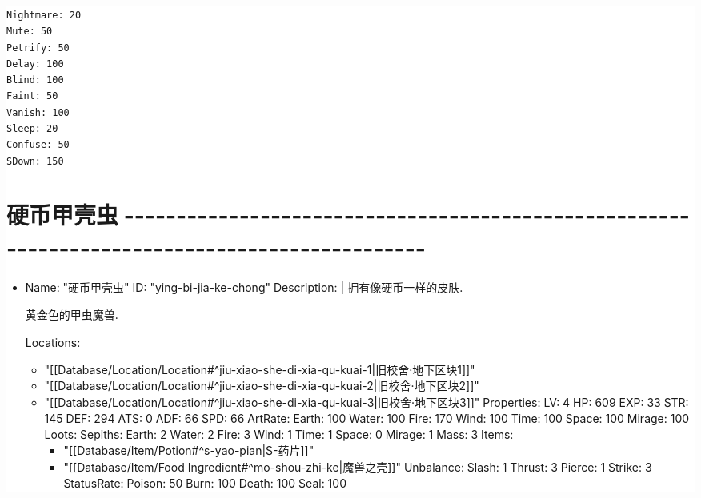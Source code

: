     Nightmare: 20
    Mute: 50
    Petrify: 50
    Delay: 100
    Blind: 100
    Faint: 50
    Vanish: 100
    Sleep: 20
    Confuse: 50
    SDown: 150
#  硬币甲壳虫  ----------------------------------------------------------------------------------------------
- Name: "硬币甲壳虫"
  ID: "ying-bi-jia-ke-chong"
  Description: |
    拥有像硬币一样的皮肤.  

    黄金色的甲虫魔兽.   

  Locations: 
    - "[[Database/Location/Location#^jiu-xiao-she-di-xia-qu-kuai-1|旧校舍‧地下区块1]]"
    - "[[Database/Location/Location#^jiu-xiao-she-di-xia-qu-kuai-2|旧校舍‧地下区块2]]"
    - "[[Database/Location/Location#^jiu-xiao-she-di-xia-qu-kuai-3|旧校舍‧地下区块3]]"
  Properties:
    LV: 4
    HP: 609
    EXP: 33
    STR: 145
    DEF: 294
    ATS: 0
    ADF: 66
    SPD: 66
  ArtRate:
    Earth: 100
    Water: 100
    Fire: 170
    Wind: 100
    Time: 100
    Space: 100
    Mirage: 100
  Loots:
    Sepiths:
      Earth: 2
      Water: 2
      Fire: 3
      Wind: 1
      Time: 1
      Space: 0
      Mirage: 1
      Mass: 3
    Items:
      - "[[Database/Item/Potion#^s-yao-pian|S-药片]]"
      - "[[Database/Item/Food Ingredient#^mo-shou-zhi-ke|魔兽之壳]]"
  Unbalance:
    Slash: 1
    Thrust: 3
    Pierce: 1
    Strike: 3
  StatusRate:
    Poison: 50
    Burn: 100
    Death: 100
    Seal: 100